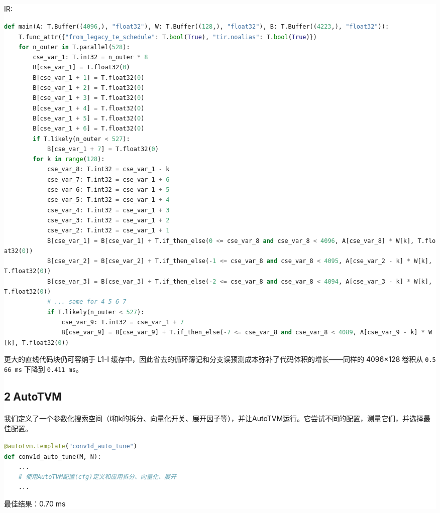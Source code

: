 IR:

```py
def main(A: T.Buffer((4096,), "float32"), W: T.Buffer((128,), "float32"), B: T.Buffer((4223,), "float32")):
    T.func_attr({"from_legacy_te_schedule": T.bool(True), "tir.noalias": T.bool(True)})
    for n_outer in T.parallel(528):
        cse_var_1: T.int32 = n_outer * 8
        B[cse_var_1] = T.float32(0)
        B[cse_var_1 + 1] = T.float32(0)
        B[cse_var_1 + 2] = T.float32(0)
        B[cse_var_1 + 3] = T.float32(0)
        B[cse_var_1 + 4] = T.float32(0)
        B[cse_var_1 + 5] = T.float32(0)
        B[cse_var_1 + 6] = T.float32(0)
        if T.likely(n_outer < 527):
            B[cse_var_1 + 7] = T.float32(0)
        for k in range(128):
            cse_var_8: T.int32 = cse_var_1 - k
            cse_var_7: T.int32 = cse_var_1 + 6
            cse_var_6: T.int32 = cse_var_1 + 5
            cse_var_5: T.int32 = cse_var_1 + 4
            cse_var_4: T.int32 = cse_var_1 + 3
            cse_var_3: T.int32 = cse_var_1 + 2
            cse_var_2: T.int32 = cse_var_1 + 1
            B[cse_var_1] = B[cse_var_1] + T.if_then_else(0 <= cse_var_8 and cse_var_8 < 4096, A[cse_var_8] * W[k], T.float32(0))
            B[cse_var_2] = B[cse_var_2] + T.if_then_else(-1 <= cse_var_8 and cse_var_8 < 4095, A[cse_var_2 - k] * W[k], T.float32(0))
            B[cse_var_3] = B[cse_var_3] + T.if_then_else(-2 <= cse_var_8 and cse_var_8 < 4094, A[cse_var_3 - k] * W[k], T.float32(0))
            # ... same for 4 5 6 7
            if T.likely(n_outer < 527):
                cse_var_9: T.int32 = cse_var_1 + 7
                B[cse_var_9] = B[cse_var_9] + T.if_then_else(-7 <= cse_var_8 and cse_var_8 < 4089, A[cse_var_9 - k] * W[k], T.float32(0))
```

更大的直线代码块仍可容纳于 L1-I 缓存中，因此省去的循环簿记和分支误预测成本弥补了代码体积的增长——同样的 4096×128 卷积从 `0.566 ms` 下降到 `0.411 ms`。

## 2 AutoTVM

我们定义了一个参数化搜索空间（i和k的拆分、向量化开关、展开因子等），并让AutoTVM运行。它尝试不同的配置，测量它们，并选择最佳配置。

```python
@autotvm.template("conv1d_auto_tune")
def conv1d_auto_tune(M, N):
    ...
    # 使用AutoTVM配置(cfg)定义和应用拆分、向量化、展开
    ...
```

最佳结果：0.70 ms
